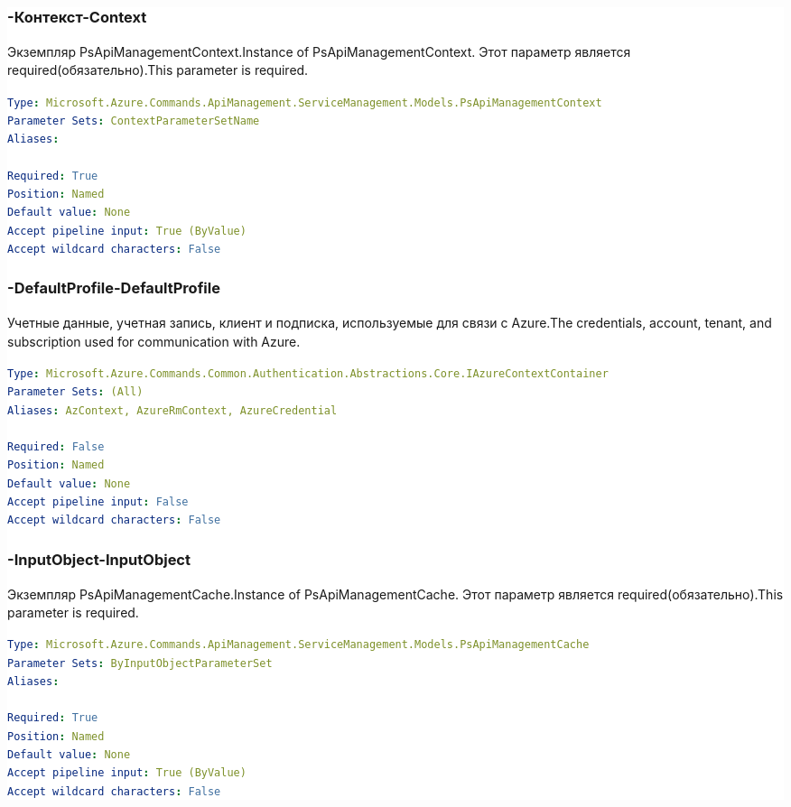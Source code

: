 ### <span data-ttu-id="bc25c-117">-Контекст</span><span class="sxs-lookup"><span data-stu-id="bc25c-117">-Context</span></span>
<span data-ttu-id="bc25c-118">Экземпляр PsApiManagementContext.</span><span class="sxs-lookup"><span data-stu-id="bc25c-118">Instance of PsApiManagementContext.</span></span>
<span data-ttu-id="bc25c-119">Этот параметр является required(обязательно).</span><span class="sxs-lookup"><span data-stu-id="bc25c-119">This parameter is required.</span></span>

```yaml
Type: Microsoft.Azure.Commands.ApiManagement.ServiceManagement.Models.PsApiManagementContext
Parameter Sets: ContextParameterSetName
Aliases:

Required: True
Position: Named
Default value: None
Accept pipeline input: True (ByValue)
Accept wildcard characters: False
```

### <span data-ttu-id="bc25c-120">-DefaultProfile</span><span class="sxs-lookup"><span data-stu-id="bc25c-120">-DefaultProfile</span></span>
<span data-ttu-id="bc25c-121">Учетные данные, учетная запись, клиент и подписка, используемые для связи с Azure.</span><span class="sxs-lookup"><span data-stu-id="bc25c-121">The credentials, account, tenant, and subscription used for communication with Azure.</span></span>

```yaml
Type: Microsoft.Azure.Commands.Common.Authentication.Abstractions.Core.IAzureContextContainer
Parameter Sets: (All)
Aliases: AzContext, AzureRmContext, AzureCredential

Required: False
Position: Named
Default value: None
Accept pipeline input: False
Accept wildcard characters: False
```

### <span data-ttu-id="bc25c-122">-InputObject</span><span class="sxs-lookup"><span data-stu-id="bc25c-122">-InputObject</span></span>
<span data-ttu-id="bc25c-123">Экземпляр PsApiManagementCache.</span><span class="sxs-lookup"><span data-stu-id="bc25c-123">Instance of PsApiManagementCache.</span></span> <span data-ttu-id="bc25c-124">Этот параметр является required(обязательно).</span><span class="sxs-lookup"><span data-stu-id="bc25c-124">This parameter is required.</span></span>

```yaml
Type: Microsoft.Azure.Commands.ApiManagement.ServiceManagement.Models.PsApiManagementCache
Parameter Sets: ByInputObjectParameterSet
Aliases:

Required: True
Position: Named
Default value: None
Accept pipeline input: True (ByValue)
Accept wildcard characters: False
```
